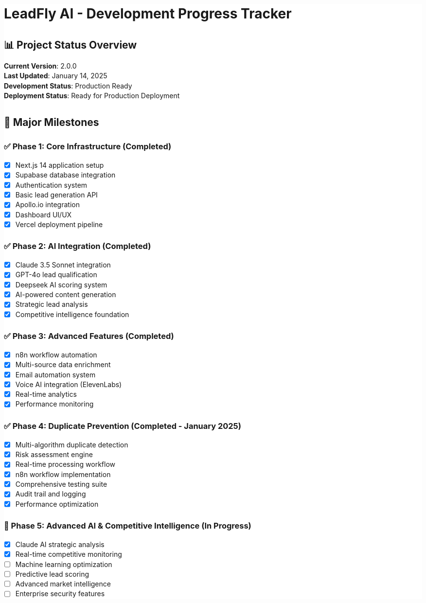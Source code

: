 # LeadFly AI - Development Progress Tracker

## 📊 Project Status Overview

**Current Version**: 2.0.0  
**Last Updated**: January 14, 2025  
**Development Status**: Production Ready  
**Deployment Status**: Ready for Production Deployment  

## 🎯 Major Milestones

### ✅ Phase 1: Core Infrastructure (Completed)
- [x] Next.js 14 application setup
- [x] Supabase database integration
- [x] Authentication system
- [x] Basic lead generation API
- [x] Apollo.io integration
- [x] Dashboard UI/UX
- [x] Vercel deployment pipeline

### ✅ Phase 2: AI Integration (Completed)
- [x] Claude 3.5 Sonnet integration
- [x] GPT-4o lead qualification
- [x] Deepseek AI scoring system
- [x] AI-powered content generation
- [x] Strategic lead analysis
- [x] Competitive intelligence foundation

### ✅ Phase 3: Advanced Features (Completed)
- [x] n8n workflow automation
- [x] Multi-source data enrichment
- [x] Email automation system
- [x] Voice AI integration (ElevenLabs)
- [x] Real-time analytics
- [x] Performance monitoring

### ✅ Phase 4: Duplicate Prevention (Completed - January 2025)
- [x] Multi-algorithm duplicate detection
- [x] Risk assessment engine
- [x] Real-time processing workflow
- [x] n8n workflow implementation
- [x] Comprehensive testing suite
- [x] Audit trail and logging
- [x] Performance optimization

### 🚧 Phase 5: Advanced AI & Competitive Intelligence (In Progress)
- [x] Claude AI strategic analysis
- [x] Real-time competitive monitoring
- [ ] Machine learning optimization
- [ ] Predictive lead scoring
- [ ] Advanced market intelligence
- [ ] Enterprise security features
